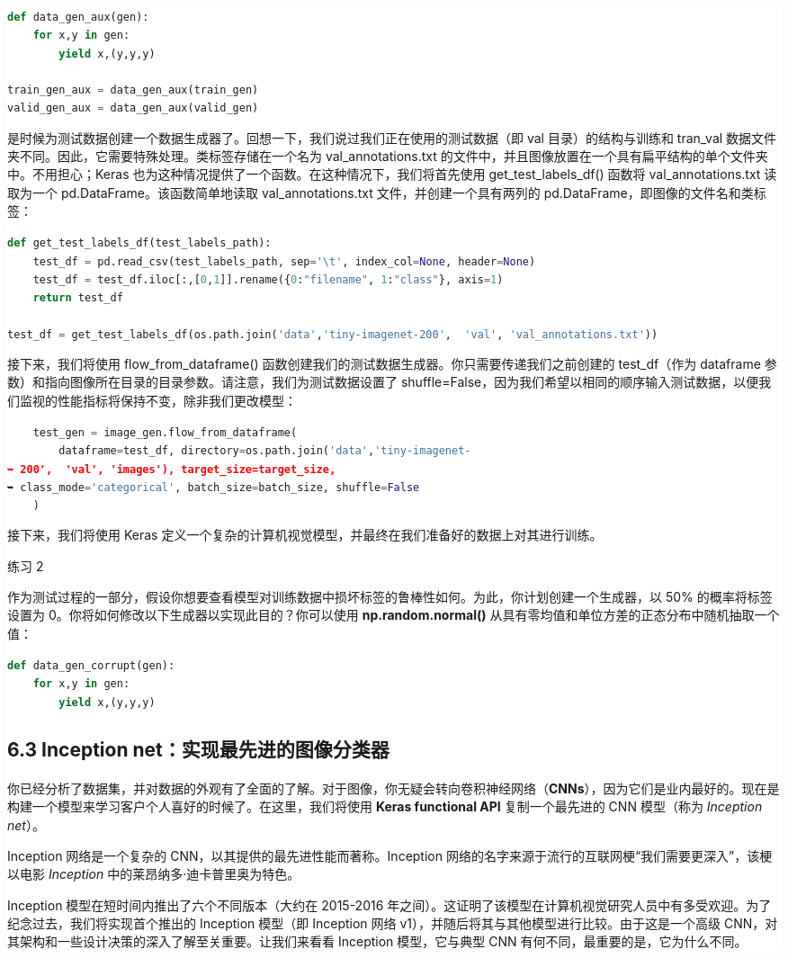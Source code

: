 ```py
def data_gen_aux(gen):
    for x,y in gen:
        yield x,(y,y,y)

train_gen_aux = data_gen_aux(train_gen)
valid_gen_aux = data_gen_aux(valid_gen)
```

是时候为测试数据创建一个数据生成器了。回想一下，我们说过我们正在使用的测试数据（即 val 目录）的结构与训练和 tran_val 数据文件夹不同。因此，它需要特殊处理。类标签存储在一个名为 val_annotations.txt 的文件中，并且图像放置在一个具有扁平结构的单个文件夹中。不用担心；Keras 也为这种情况提供了一个函数。在这种情况下，我们将首先使用 get_test_labels_df() 函数将 val_annotations.txt 读取为一个 pd.DataFrame。该函数简单地读取 val_annotations.txt 文件，并创建一个具有两列的 pd.DataFrame，即图像的文件名和类标签：

```py
def get_test_labels_df(test_labels_path):
    test_df = pd.read_csv(test_labels_path, sep='\t', index_col=None, header=None)
    test_df = test_df.iloc[:,[0,1]].rename({0:"filename", 1:"class"}, axis=1)
    return test_df

test_df = get_test_labels_df(os.path.join('data','tiny-imagenet-200',  'val', 'val_annotations.txt'))
```

接下来，我们将使用 flow_from_dataframe() 函数创建我们的测试数据生成器。你只需要传递我们之前创建的 test_df（作为 dataframe 参数）和指向图像所在目录的目录参数。请注意，我们为测试数据设置了 shuffle=False，因为我们希望以相同的顺序输入测试数据，以便我们监视的性能指标将保持不变，除非我们更改模型：

```py
    test_gen = image_gen.flow_from_dataframe(
        dataframe=test_df, directory=os.path.join('data','tiny-imagenet-
➥ 200',  'val', 'images'), target_size=target_size, 
➥ class_mode='categorical', batch_size=batch_size, shuffle=False
    )
```

接下来，我们将使用 Keras 定义一个复杂的计算机视觉模型，并最终在我们准备好的数据上对其进行训练。

练习 2

作为测试过程的一部分，假设你想要查看模型对训练数据中损坏标签的鲁棒性如何。为此，你计划创建一个生成器，以 50% 的概率将标签设置为 0。你将如何修改以下生成器以实现此目的？你可以使用 **np.random.normal()** 从具有零均值和单位方差的正态分布中随机抽取一个值：

```py
def data_gen_corrupt(gen):
    for x,y in gen:
        yield x,(y,y,y)
```

## 6.3 Inception net：实现最先进的图像分类器

你已经分析了数据集，并对数据的外观有了全面的了解。对于图像，你无疑会转向卷积神经网络（**CNNs**），因为它们是业内最好的。现在是构建一个模型来学习客户个人喜好的时候了。在这里，我们将使用 **Keras functional API** 复制一个最先进的 CNN 模型（称为 *Inception net*）。

Inception 网络是一个复杂的 CNN，以其提供的最先进性能而著称。Inception 网络的名字来源于流行的互联网梗“我们需要更深入”，该梗以电影 *Inception* 中的莱昂纳多·迪卡普里奥为特色。

Inception 模型在短时间内推出了六个不同版本（大约在 2015-2016 年之间）。这证明了该模型在计算机视觉研究人员中有多受欢迎。为了纪念过去，我们将实现首个推出的 Inception 模型（即 Inception 网络 v1），并随后将其与其他模型进行比较。由于这是一个高级 CNN，对其架构和一些设计决策的深入了解至关重要。让我们来看看 Inception 模型，它与典型 CNN 有何不同，最重要的是，它为什么不同。
